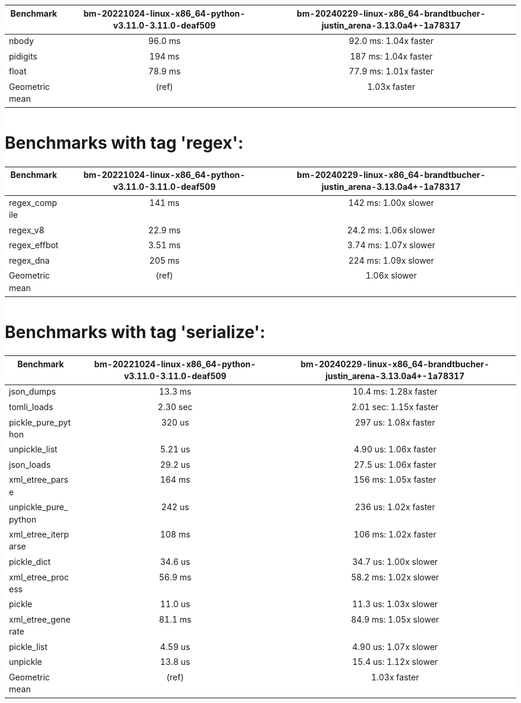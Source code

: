 | Benchmark      | bm-20221024-linux-x86_64-python-v3.11.0-3.11.0-deaf509 | bm-20240229-linux-x86_64-brandtbucher-justin_arena-3.13.0a4+-1a78317 |
|----------------|:------------------------------------------------------:|:--------------------------------------------------------------------:|
| nbody          | 96.0 ms                                                | 92.0 ms: 1.04x faster                                                |
| pidigits       | 194 ms                                                 | 187 ms: 1.04x faster                                                 |
| float          | 78.9 ms                                                | 77.9 ms: 1.01x faster                                                |
| Geometric mean | (ref)                                                  | 1.03x faster                                                         |

Benchmarks with tag 'regex':
============================

| Benchmark      | bm-20221024-linux-x86_64-python-v3.11.0-3.11.0-deaf509 | bm-20240229-linux-x86_64-brandtbucher-justin_arena-3.13.0a4+-1a78317 |
|----------------|:------------------------------------------------------:|:--------------------------------------------------------------------:|
| regex_compile  | 141 ms                                                 | 142 ms: 1.00x slower                                                 |
| regex_v8       | 22.9 ms                                                | 24.2 ms: 1.06x slower                                                |
| regex_effbot   | 3.51 ms                                                | 3.74 ms: 1.07x slower                                                |
| regex_dna      | 205 ms                                                 | 224 ms: 1.09x slower                                                 |
| Geometric mean | (ref)                                                  | 1.06x slower                                                         |

Benchmarks with tag 'serialize':
================================

| Benchmark            | bm-20221024-linux-x86_64-python-v3.11.0-3.11.0-deaf509 | bm-20240229-linux-x86_64-brandtbucher-justin_arena-3.13.0a4+-1a78317 |
|----------------------|:------------------------------------------------------:|:--------------------------------------------------------------------:|
| json_dumps           | 13.3 ms                                                | 10.4 ms: 1.28x faster                                                |
| tomli_loads          | 2.30 sec                                               | 2.01 sec: 1.15x faster                                               |
| pickle_pure_python   | 320 us                                                 | 297 us: 1.08x faster                                                 |
| unpickle_list        | 5.21 us                                                | 4.90 us: 1.06x faster                                                |
| json_loads           | 29.2 us                                                | 27.5 us: 1.06x faster                                                |
| xml_etree_parse      | 164 ms                                                 | 156 ms: 1.05x faster                                                 |
| unpickle_pure_python | 242 us                                                 | 236 us: 1.02x faster                                                 |
| xml_etree_iterparse  | 108 ms                                                 | 106 ms: 1.02x faster                                                 |
| pickle_dict          | 34.6 us                                                | 34.7 us: 1.00x slower                                                |
| xml_etree_process    | 56.9 ms                                                | 58.2 ms: 1.02x slower                                                |
| pickle               | 11.0 us                                                | 11.3 us: 1.03x slower                                                |
| xml_etree_generate   | 81.1 ms                                                | 84.9 ms: 1.05x slower                                                |
| pickle_list          | 4.59 us                                                | 4.90 us: 1.07x slower                                                |
| unpickle             | 13.8 us                                                | 15.4 us: 1.12x slower                                                |
| Geometric mean       | (ref)                                                  | 1.03x faster                                                         |
